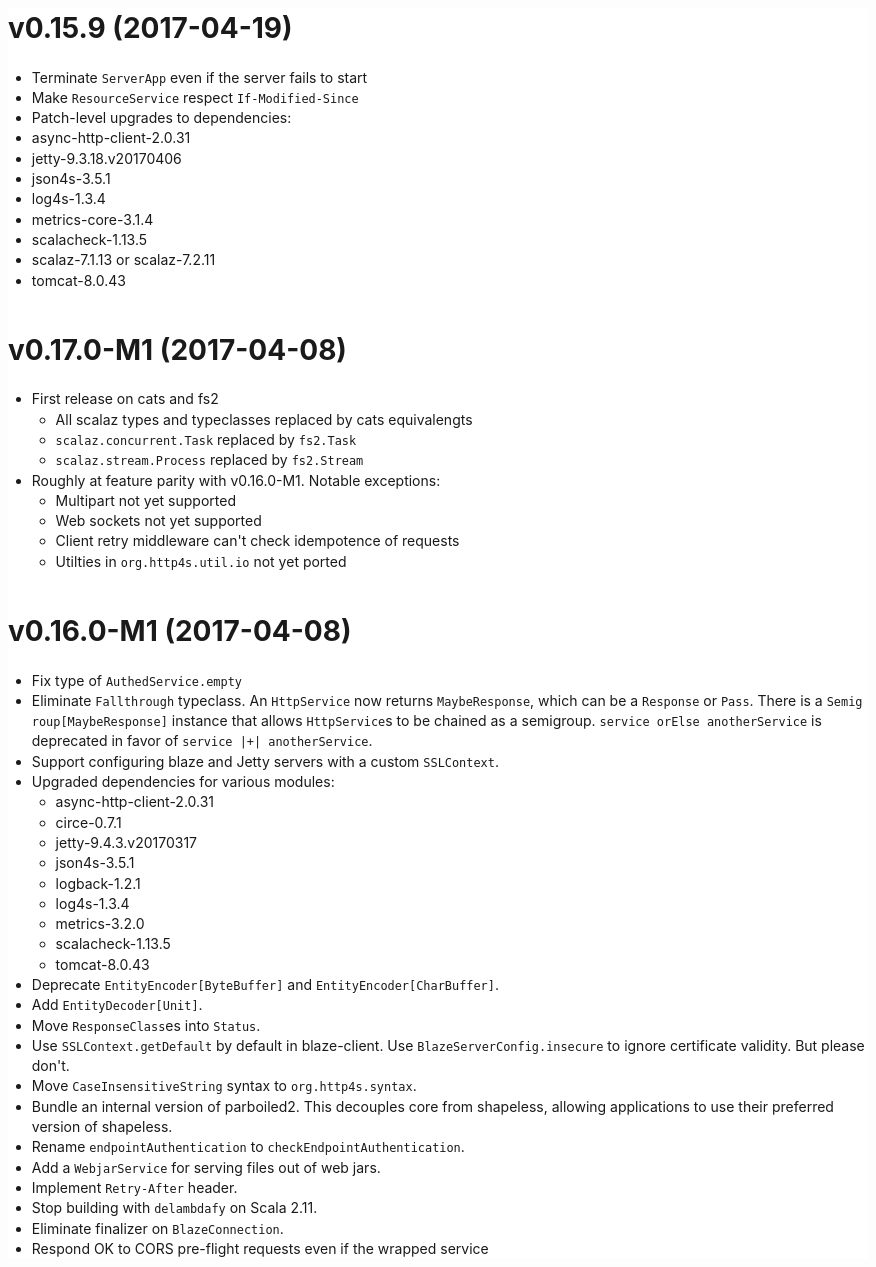 # v0.15.9 (2017-04-19)
* Terminate `ServerApp` even if the server fails to start
* Make `ResourceService` respect `If-Modified-Since`
* Patch-level upgrades to dependencies:
* async-http-client-2.0.31
* jetty-9.3.18.v20170406
* json4s-3.5.1
* log4s-1.3.4
* metrics-core-3.1.4
* scalacheck-1.13.5
* scalaz-7.1.13 or scalaz-7.2.11
* tomcat-8.0.43

# v0.17.0-M1 (2017-04-08)
* First release on cats and fs2
    * All scalaz types and typeclasses replaced by cats equivalengts
	* `scalaz.concurrent.Task` replaced by `fs2.Task`	
	* `scalaz.stream.Process` replaced by `fs2.Stream`
* Roughly at feature parity with v0.16.0-M1. Notable exceptions:
	* Multipart not yet supported
	* Web sockets not yet supported
	* Client retry middleware can't check idempotence of requests
	* Utilties in `org.http4s.util.io` not yet ported

# v0.16.0-M1 (2017-04-08)
* Fix type of `AuthedService.empty`
* Eliminate `Fallthrough` typeclass.  An `HttpService` now returns
  `MaybeResponse`, which can be a `Response` or `Pass`.  There is a
  `Semigroup[MaybeResponse]` instance that allows `HttpService`s to be
  chained as a semigroup.  `service orElse anotherService` is
  deprecated in favor of `service |+| anotherService`.
* Support configuring blaze and Jetty servers with a custom
  `SSLContext`.
* Upgraded dependencies for various modules:
    * async-http-client-2.0.31
    * circe-0.7.1
    * jetty-9.4.3.v20170317
    * json4s-3.5.1
    * logback-1.2.1
    * log4s-1.3.4
    * metrics-3.2.0
    * scalacheck-1.13.5
    * tomcat-8.0.43
* Deprecate `EntityEncoder[ByteBuffer]` and
  `EntityEncoder[CharBuffer]`.
* Add `EntityDecoder[Unit]`.
* Move `ResponseClass`es into `Status`.
* Use `SSLContext.getDefault` by default in blaze-client.  Use
  `BlazeServerConfig.insecure` to ignore certificate validity.  But
  please don't.
* Move `CaseInsensitiveString` syntax to `org.http4s.syntax`.
* Bundle an internal version of parboiled2.  This decouples core from
  shapeless, allowing applications to use their preferred version of
  shapeless.
* Rename `endpointAuthentication` to `checkEndpointAuthentication`.
* Add a `WebjarService` for serving files out of web jars.
* Implement `Retry-After` header.
* Stop building with `delambdafy` on Scala 2.11.
* Eliminate finalizer on `BlazeConnection`.
* Respond OK to CORS pre-flight requests even if the wrapped service